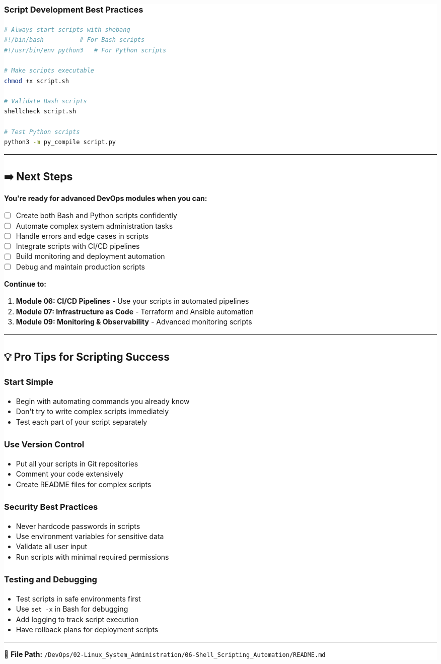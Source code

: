 ### **Script Development Best Practices**
```bash
# Always start scripts with shebang
#!/bin/bash          # For Bash scripts
#!/usr/bin/env python3   # For Python scripts

# Make scripts executable
chmod +x script.sh

# Validate Bash scripts
shellcheck script.sh

# Test Python scripts
python3 -m py_compile script.py
```

---

## ➡️ Next Steps

**You're ready for advanced DevOps modules when you can:**
- [ ] Create both Bash and Python scripts confidently
- [ ] Automate complex system administration tasks
- [ ] Handle errors and edge cases in scripts
- [ ] Integrate scripts with CI/CD pipelines
- [ ] Build monitoring and deployment automation
- [ ] Debug and maintain production scripts

**Continue to:**
1. **Module 06: CI/CD Pipelines** - Use your scripts in automated pipelines
2. **Module 07: Infrastructure as Code** - Terraform and Ansible automation
3. **Module 09: Monitoring & Observability** - Advanced monitoring scripts

---

## 💡 Pro Tips for Scripting Success

### **Start Simple**
- Begin with automating commands you already know
- Don't try to write complex scripts immediately
- Test each part of your script separately

### **Use Version Control**
- Put all your scripts in Git repositories
- Comment your code extensively
- Create README files for complex scripts

### **Security Best Practices**
- Never hardcode passwords in scripts
- Use environment variables for sensitive data
- Validate all user input
- Run scripts with minimal required permissions

### **Testing and Debugging**
- Test scripts in safe environments first
- Use `set -x` in Bash for debugging
- Add logging to track script execution
- Have rollback plans for deployment scripts

---

📄 **File Path:** `/DevOps/02-Linux_System_Administration/06-Shell_Scripting_Automation/README.md` 